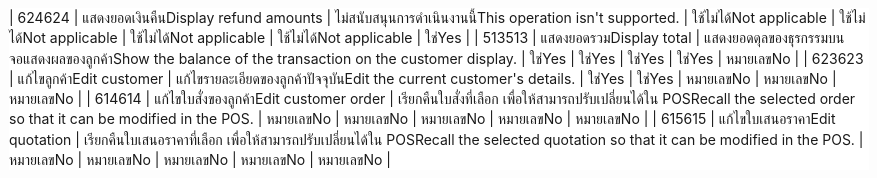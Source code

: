 | <span data-ttu-id="ddf6d-498">624</span><span class="sxs-lookup"><span data-stu-id="ddf6d-498">624</span></span> | <span data-ttu-id="ddf6d-499">แสดงยอดเงินคืน</span><span class="sxs-lookup"><span data-stu-id="ddf6d-499">Display refund amounts</span></span> | <span data-ttu-id="ddf6d-500">ไม่สนับสนุนการดำเนินงานนี้</span><span class="sxs-lookup"><span data-stu-id="ddf6d-500">This operation isn't supported.</span></span> | <span data-ttu-id="ddf6d-501">ใช้ไม่ได้</span><span class="sxs-lookup"><span data-stu-id="ddf6d-501">Not applicable</span></span> | <span data-ttu-id="ddf6d-502">ใช้ไม่ได้</span><span class="sxs-lookup"><span data-stu-id="ddf6d-502">Not applicable</span></span> | <span data-ttu-id="ddf6d-503">ใช้ไม่ได้</span><span class="sxs-lookup"><span data-stu-id="ddf6d-503">Not applicable</span></span> | <span data-ttu-id="ddf6d-504">ใช้ไม่ได้</span><span class="sxs-lookup"><span data-stu-id="ddf6d-504">Not applicable</span></span> | <span data-ttu-id="ddf6d-505">ใช่</span><span class="sxs-lookup"><span data-stu-id="ddf6d-505">Yes</span></span> |
| <span data-ttu-id="ddf6d-506">513</span><span class="sxs-lookup"><span data-stu-id="ddf6d-506">513</span></span> | <span data-ttu-id="ddf6d-507">แสดงยอดรวม</span><span class="sxs-lookup"><span data-stu-id="ddf6d-507">Display total</span></span> | <span data-ttu-id="ddf6d-508">แสดงยอดดุลของธุรกรรมบนจอแสดงผลของลูกค้า</span><span class="sxs-lookup"><span data-stu-id="ddf6d-508">Show the balance of the transaction on the customer display.</span></span> | <span data-ttu-id="ddf6d-509">ใช่</span><span class="sxs-lookup"><span data-stu-id="ddf6d-509">Yes</span></span> | <span data-ttu-id="ddf6d-510">ใช่</span><span class="sxs-lookup"><span data-stu-id="ddf6d-510">Yes</span></span> | <span data-ttu-id="ddf6d-511">ใช่</span><span class="sxs-lookup"><span data-stu-id="ddf6d-511">Yes</span></span> | <span data-ttu-id="ddf6d-512">ใช่</span><span class="sxs-lookup"><span data-stu-id="ddf6d-512">Yes</span></span> | <span data-ttu-id="ddf6d-513">หมายเลข</span><span class="sxs-lookup"><span data-stu-id="ddf6d-513">No</span></span> |
| <span data-ttu-id="ddf6d-514">623</span><span class="sxs-lookup"><span data-stu-id="ddf6d-514">623</span></span> | <span data-ttu-id="ddf6d-515">แก้ไขลูกค้า</span><span class="sxs-lookup"><span data-stu-id="ddf6d-515">Edit customer</span></span> | <span data-ttu-id="ddf6d-516">แก้ไขรายละเอียดของลูกค้าปัจจุบัน</span><span class="sxs-lookup"><span data-stu-id="ddf6d-516">Edit the current customer's details.</span></span> | <span data-ttu-id="ddf6d-517">ใช่</span><span class="sxs-lookup"><span data-stu-id="ddf6d-517">Yes</span></span> | <span data-ttu-id="ddf6d-518">ใช่</span><span class="sxs-lookup"><span data-stu-id="ddf6d-518">Yes</span></span> | <span data-ttu-id="ddf6d-519">หมายเลข</span><span class="sxs-lookup"><span data-stu-id="ddf6d-519">No</span></span> | <span data-ttu-id="ddf6d-520">หมายเลข</span><span class="sxs-lookup"><span data-stu-id="ddf6d-520">No</span></span> | <span data-ttu-id="ddf6d-521">หมายเลข</span><span class="sxs-lookup"><span data-stu-id="ddf6d-521">No</span></span> |
| <span data-ttu-id="ddf6d-522">614</span><span class="sxs-lookup"><span data-stu-id="ddf6d-522">614</span></span> | <span data-ttu-id="ddf6d-523">แก้ไขใบสั่งของลูกค้า</span><span class="sxs-lookup"><span data-stu-id="ddf6d-523">Edit customer order</span></span> | <span data-ttu-id="ddf6d-524">เรียกคืนใบสั่งที่เลือก เพื่อให้สามารถปรับเปลี่ยนได้ใน POS</span><span class="sxs-lookup"><span data-stu-id="ddf6d-524">Recall the selected order so that it can be modified in the POS.</span></span> | <span data-ttu-id="ddf6d-525">หมายเลข</span><span class="sxs-lookup"><span data-stu-id="ddf6d-525">No</span></span> | <span data-ttu-id="ddf6d-526">หมายเลข</span><span class="sxs-lookup"><span data-stu-id="ddf6d-526">No</span></span> | <span data-ttu-id="ddf6d-527">หมายเลข</span><span class="sxs-lookup"><span data-stu-id="ddf6d-527">No</span></span> | <span data-ttu-id="ddf6d-528">หมายเลข</span><span class="sxs-lookup"><span data-stu-id="ddf6d-528">No</span></span> | <span data-ttu-id="ddf6d-529">หมายเลข</span><span class="sxs-lookup"><span data-stu-id="ddf6d-529">No</span></span> |
| <span data-ttu-id="ddf6d-530">615</span><span class="sxs-lookup"><span data-stu-id="ddf6d-530">615</span></span> | <span data-ttu-id="ddf6d-531">แก้ไขใบเสนอราคา</span><span class="sxs-lookup"><span data-stu-id="ddf6d-531">Edit quotation</span></span> | <span data-ttu-id="ddf6d-532">เรียกคืนใบเสนอราคาที่เลือก เพื่อให้สามารถปรับเปลี่ยนได้ใน POS</span><span class="sxs-lookup"><span data-stu-id="ddf6d-532">Recall the selected quotation so that it can be modified in the POS.</span></span> | <span data-ttu-id="ddf6d-533">หมายเลข</span><span class="sxs-lookup"><span data-stu-id="ddf6d-533">No</span></span> | <span data-ttu-id="ddf6d-534">หมายเลข</span><span class="sxs-lookup"><span data-stu-id="ddf6d-534">No</span></span> | <span data-ttu-id="ddf6d-535">หมายเลข</span><span class="sxs-lookup"><span data-stu-id="ddf6d-535">No</span></span> | <span data-ttu-id="ddf6d-536">หมายเลข</span><span class="sxs-lookup"><span data-stu-id="ddf6d-536">No</span></span> | <span data-ttu-id="ddf6d-537">หมายเลข</span><span class="sxs-lookup"><span data-stu-id="ddf6d-537">No</span></span> |
